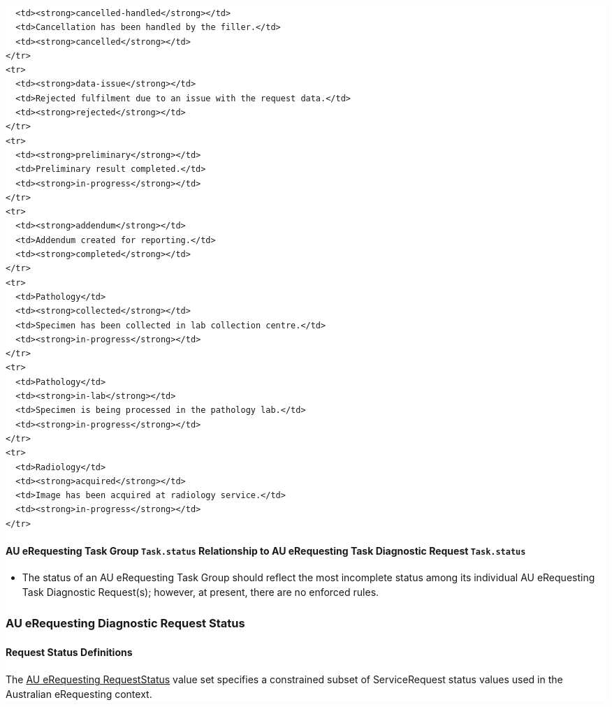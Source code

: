       <td><strong>cancelled-handled</strong></td>
      <td>Cancellation has been handled by the filler.</td>
      <td><strong>cancelled</strong></td>
    </tr>
    <tr>
      <td><strong>data-issue</strong></td>
      <td>Rejected fulfilment due to an issue with the request data.</td>
      <td><strong>rejected</strong></td>
    </tr>
    <tr>
      <td><strong>preliminary</strong></td>
      <td>Preliminary result completed.</td>
      <td><strong>in-progress</strong></td>
    </tr>
    <tr>
      <td><strong>addendum</strong></td>
      <td>Addendum created for reporting.</td>
      <td><strong>completed</strong></td>
    </tr>
    <tr>
      <td>Pathology</td>
      <td><strong>collected</strong></td>
      <td>Specimen has been collected in lab collection centre.</td>
      <td><strong>in-progress</strong></td>
    </tr>
    <tr>
      <td>Pathology</td>
      <td><strong>in-lab</strong></td>
      <td>Specimen is being processed in the pathology lab.</td>
      <td><strong>in-progress</strong></td>
    </tr>
    <tr>
      <td>Radiology</td>
      <td><strong>acquired</strong></td>
      <td>Image has been acquired at radiology service.</td>
      <td><strong>in-progress</strong></td>
    </tr>
  </tbody>
</table>

#### AU eRequesting Task Group `Task.status` Relationship to AU eRequesting Task Diagnostic Request `Task.status`

- The status of an AU eRequesting Task Group should reflect the most incomplete status among its individual AU eRequesting Task Diagnostic Request(s); however, at present, there are no enforced rules.

### AU eRequesting Diagnostic Request Status

#### Request Status Definitions

The [AU eRequesting RequestStatus](https://build.fhir.org/ig/hl7au/au-fhir-erequesting/ValueSet-au-erequesting-request-status.html) value set specifies a constrained subset of ServiceRequest status values used in the Australian eRequesting context.
